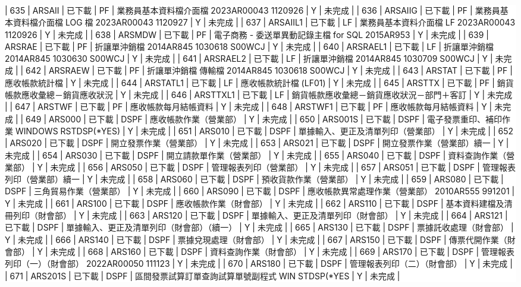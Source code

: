| 635 | ARSAII | 已下載 | PF | 業務員基本資料檔介面檔  2023AR00043 1120926 | Y | 未完成 |
| 636 | ARSAIIG | 已下載 | PF | 業務員基本資料檔介面檔 LOG 檔 2023AR00043 1120927 | Y | 未完成 |
| 637 | ARSAIIL1 | 已下載 | LF | 業務員基本資料介面檔 LF 2023AR00043 1120926 | Y | 未完成 |
| 638 | ARSMDW | 已下載 | PF | 電子商務 - 委送單異動記錄主檔  for SQL 2015AR953 | Y | 未完成 |
| 639 | ARSRAE | 已下載 | PF | 折讓單沖銷檔   2014AR845 1030618  S00WCJ | Y | 未完成 |
| 640 | ARSRAEL1 | 已下載 | LF | 折讓單沖銷檔   2014AR845 1030630 S00WCJ | Y | 未完成 |
| 641 | ARSRAEL2 | 已下載 | LF | 折讓單沖銷檔   2014AR845  1030709 S00WCJ | Y | 未完成 |
| 642 | ARSRAEW | 已下載 | PF | 折讓單沖銷檔  傳輸檔 2014AR845 1030618  S00WCJ | Y | 未完成 |
| 643 | ARSTAT | 已下載 | PF | 應收帳款統計檔 | Y | 未完成 |
| 644 | ARSTATL1 | 已下載 | LF | 應收帳款統計檔 (LF01) | Y | 未完成 |
| 645 | ARSTTX | 已下載 | PF | 銷貨帳款應收彙總－銷貨應收狀況 | Y | 未完成 |
| 646 | ARSTTXL1 | 已下載 | LF | 銷貨帳款應收彙總－銷貨應收狀況－部門＋客訂 | Y | 未完成 |
| 647 | ARSTWF | 已下載 | PF | 應收帳款每月結帳資料 | Y | 未完成 |
| 648 | ARSTWF1 | 已下載 | PF | 應收帳款每月結帳資料 | Y | 未完成 |
| 649 | ARS000 | 已下載 | DSPF | 應收帳款作業（營業部） | Y | 未完成 |
| 650 | ARS001S | 已下載 | DSPF | 電子發票重印、補印作業 WINDOWS RSTDSP(*YES) | Y | 未完成 |
| 651 | ARS010 | 已下載 | DSPF | 單據輸入、更正及清單列印（營業部） | Y | 未完成 |
| 652 | ARS020 | 已下載 | DSPF | 開立發票作業（營業部） | Y | 未完成 |
| 653 | ARS021 | 已下載 | DSPF | 開立發票作業（營業部）續一 | Y | 未完成 |
| 654 | ARS030 | 已下載 | DSPF | 開立請款單作業（營業部） | Y | 未完成 |
| 655 | ARS040 | 已下載 | DSPF | 資料查詢作業（營業部） | Y | 未完成 |
| 656 | ARS050 | 已下載 | DSPF | 管理報表列印（營業部） | Y | 未完成 |
| 657 | ARS051 | 已下載 | DSPF | 管理報表列印（營業部）續一 | Y | 未完成 |
| 658 | ARS060 | 已下載 | DSPF | 預收貨款作業（營業部） | Y | 未完成 |
| 659 | ARS080 | 已下載 | DSPF | 三角貿易作業（營業部） | Y | 未完成 |
| 660 | ARS090 | 已下載 | DSPF | 應收帳款異常處理作業（營業部） 2010AR555 991201 | Y | 未完成 |
| 661 | ARS100 | 已下載 | DSPF | 應收帳款作業（財會部） | Y | 未完成 |
| 662 | ARS110 | 已下載 | DSPF | 基本資料建檔及清冊列印（財會部） | Y | 未完成 |
| 663 | ARS120 | 已下載 | DSPF | 單據輸入、更正及清單列印（財會部） | Y | 未完成 |
| 664 | ARS121 | 已下載 | DSPF | 單據輸入、更正及清單列印（財會部）（續一） | Y | 未完成 |
| 665 | ARS130 | 已下載 | DSPF | 票據託收處理（財會部） | Y | 未完成 |
| 666 | ARS140 | 已下載 | DSPF | 票據兌現處理（財會部） | Y | 未完成 |
| 667 | ARS150 | 已下載 | DSPF | 傳票代開作業（財會部） | Y | 未完成 |
| 668 | ARS160 | 已下載 | DSPF | 資料查詢作業（財會部） | Y | 未完成 |
| 669 | ARS170 | 已下載 | DSPF | 管理報表列印（一）（財會部） 2022AR00050 111123 | Y | 未完成 |
| 670 | ARS180 | 已下載 | DSPF | 管理報表列印（二）（財會部） | Y | 未完成 |
| 671 | ARS201S | 已下載 | DSPF | 區間發票試算訂單查詢試算單號副程式 WIN STDSP(*YES | Y | 未完成 |